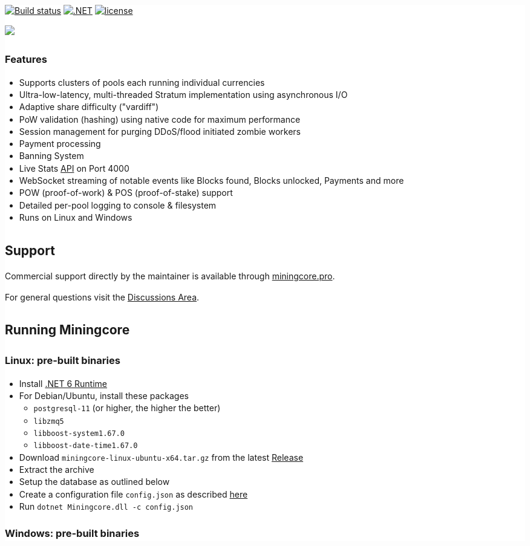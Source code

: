 [![Build status](https://ci.appveyor.com/api/projects/status/nbvaa55gu3icd1q8?svg=true)](https://ci.appveyor.com/project/oliverw/miningcore)
[![.NET](https://github.com/oliverw/miningcore/actions/workflows/dotnet.yml/badge.svg)](https://github.com/oliverw/miningcore/actions/workflows/dotnet.yml)
[![license](https://img.shields.io/github/license/mashape/apistatus.svg)]()

<img src="https://github.com/oliverw/miningcore/raw/master/logo.png" width="150">

### Features

- Supports clusters of pools each running individual currencies
- Ultra-low-latency, multi-threaded Stratum implementation using asynchronous I/O
- Adaptive share difficulty ("vardiff")
- PoW validation (hashing) using native code for maximum performance
- Session management for purging DDoS/flood initiated zombie workers
- Payment processing
- Banning System
- Live Stats [API](https://github.com/oliverw/miningcore/wiki/API) on Port 4000
- WebSocket streaming of notable events like Blocks found, Blocks unlocked, Payments and more
- POW (proof-of-work) & POS (proof-of-stake) support
- Detailed per-pool logging to console & filesystem
- Runs on Linux and Windows

## Support

Commercial support directly by the maintainer is available through [miningcore.pro](https://store.miningcore.pro).

For general questions visit the [Discussions Area](https://github.com/oliverw/miningcore/discussions).

## Running Miningcore

### Linux: pre-built binaries

- Install [.NET 6 Runtime](https://dotnet.microsoft.com/download/dotnet/6.0)
- For Debian/Ubuntu, install these packages
  - `postgresql-11` (or higher, the higher the better)
  - `libzmq5`
  - `libboost-system1.67.0`
  - `libboost-date-time1.67.0`
- Download `miningcore-linux-ubuntu-x64.tar.gz` from the latest [Release](https://github.com/oliverw/miningcore/releases)
- Extract the archive
- Setup the database as outlined below
- Create a configuration file `config.json` as described [here](https://github.com/oliverw/miningcore/wiki/Configuration)
- Run `dotnet Miningcore.dll -c config.json`

### Windows: pre-built binaries
